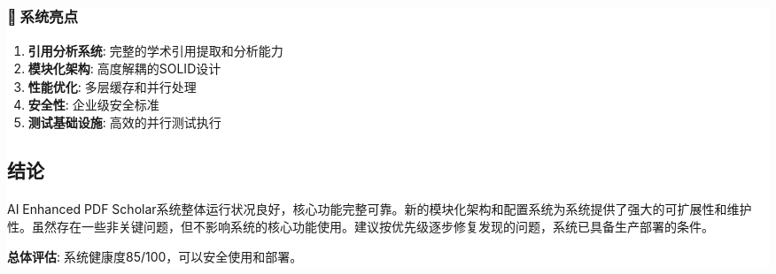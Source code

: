 ### 🎉 系统亮点
1. **引用分析系统**: 完整的学术引用提取和分析能力
2. **模块化架构**: 高度解耦的SOLID设计
3. **性能优化**: 多层缓存和并行处理
4. **安全性**: 企业级安全标准
5. **测试基础设施**: 高效的并行测试执行

## 结论

AI Enhanced PDF Scholar系统整体运行状况良好，核心功能完整可靠。新的模块化架构和配置系统为系统提供了强大的可扩展性和维护性。虽然存在一些非关键问题，但不影响系统的核心功能使用。建议按优先级逐步修复发现的问题，系统已具备生产部署的条件。

**总体评估**: 系统健康度85/100，可以安全使用和部署。